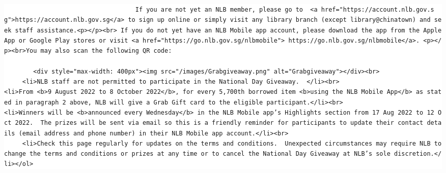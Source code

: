 										If you are not yet an NLB member, please go to  <a href="https://account.nlb.gov.sg">https://account.nlb.gov.sg</a> to sign up online or simply visit any library branch (except library@chinatown) and seek staff assistance.<p></p><br> If you do not yet have an NLB Mobile app account, please download the app from the Apple App or Google Play stores or visit <a href="https://go.nlb.gov.sg/nlbmobile"> https://go.nlb.gov.sg/nlbmobile</a>. <p></p><br>You may also scan the following QR code:
	
		 	<div style="max-width: 400px"><img src="/images/Grabgiveaway.png" alt="Grabgiveaway"></div><br>
         <li>NLB staff are not permitted to participate in the National Day Giveaway.  </li><br>
	<li>From <b>9 August 2022 to 8 October 2022</b>, for every 5,700th borrowed item <b>using the NLB Mobile App</b> as stated in paragraph 2 above, NLB will give a Grab Gift card to the eligible participant.</li><br>
	<li>Winners will be <b>announced every Wednesday</b> in the NLB Mobile app’s Highlights section from 17 Aug 2022 to 12 Oct 2022.  The prizes will be sent via email so this is a friendly reminder for participants to update their contact details (email address and phone number) in their NLB Mobile app account.</li><br>
         <li>Check this page regularly for updates on the terms and conditions.  Unexpected circumstances may require NLB to change the terms and conditions or prizes at any time or to cancel the National Day Giveaway at NLB’s sole discretion.</li></ol>

          
</div></div></div></div></div></div></div></div></div></div></div>
